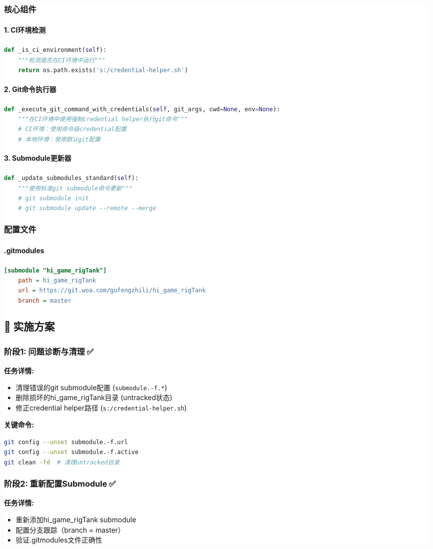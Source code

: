 ### 核心组件

#### 1. CI环境检测
```python
def _is_ci_environment(self):
    """检测是否在CI环境中运行"""
    return os.path.exists('s:/credential-helper.sh')
```

#### 2. Git命令执行器
```python
def _execute_git_command_with_credentials(self, git_args, cwd=None, env=None):
    """在CI环境中使用强制credential helper执行git命令"""
    # CI环境：使用命令级credential配置
    # 本地环境：使用默认git配置
```

#### 3. Submodule更新器
```python
def _update_submodules_standard(self):
    """使用标准git submodule命令更新"""
    # git submodule init
    # git submodule update --remote --merge
```

### 配置文件

#### .gitmodules
```ini
[submodule "hi_game_rigTank"]
    path = hi_game_rigTank
    url = https://git.woa.com/gufengzhili/hi_game_rigTank
    branch = master
```

## 🔧 实施方案

### 阶段1: 问题诊断与清理 ✅
**任务详情:**
- 清理错误的git submodule配置 (`submodule.-f.*`)
- 删除损坏的hi_game_rigTank目录 (untracked状态)
- 修正credential helper路径 (`s:/credential-helper.sh`)

**关键命令:**
```bash
git config --unset submodule.-f.url
git config --unset submodule.-f.active
git clean -fd  # 清理untracked目录
```

### 阶段2: 重新配置Submodule ✅
**任务详情:**
- 重新添加hi_game_rigTank submodule
- 配置分支跟踪（branch = master）
- 验证.gitmodules文件正确性
